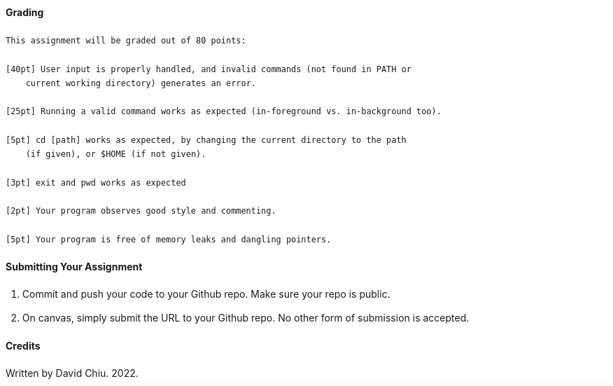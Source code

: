 


#### Grading

```
This assignment will be graded out of 80 points:

[40pt] User input is properly handled, and invalid commands (not found in PATH or
    current working directory) generates an error.

[25pt] Running a valid command works as expected (in-foreground vs. in-background too).

[5pt] cd [path] works as expected, by changing the current directory to the path
    (if given), or $HOME (if not given).

[3pt] exit and pwd works as expected

[2pt] Your program observes good style and commenting.

[5pt] Your program is free of memory leaks and dangling pointers.
```

#### Submitting Your Assignment
1. Commit and push your code to your Github repo. Make sure your repo is public.

2. On canvas, simply submit the URL to your Github repo. No other form of submission is accepted.


#### Credits

Written by David Chiu. 2022.
